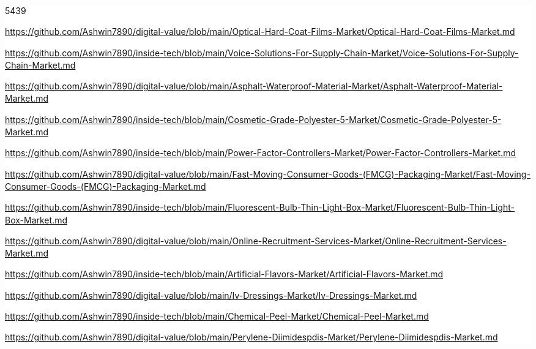 5439</p><p><a href="https://github.com/Ashwin7890/digital-value/blob/main/Optical-Hard-Coat-Films-Market/Optical-Hard-Coat-Films-Market.md">https://github.com/Ashwin7890/digital-value/blob/main/Optical-Hard-Coat-Films-Market/Optical-Hard-Coat-Films-Market.md</a></p><p><a href="https://github.com/Ashwin7890/inside-tech/blob/main/Voice-Solutions-For-Supply-Chain-Market/Voice-Solutions-For-Supply-Chain-Market.md">https://github.com/Ashwin7890/inside-tech/blob/main/Voice-Solutions-For-Supply-Chain-Market/Voice-Solutions-For-Supply-Chain-Market.md</a></p><p><a href="https://github.com/Ashwin7890/digital-value/blob/main/Asphalt-Waterproof-Material-Market/Asphalt-Waterproof-Material-Market.md">https://github.com/Ashwin7890/digital-value/blob/main/Asphalt-Waterproof-Material-Market/Asphalt-Waterproof-Material-Market.md</a></p><p><a href="https://github.com/Ashwin7890/inside-tech/blob/main/Cosmetic-Grade-Polyester-5-Market/Cosmetic-Grade-Polyester-5-Market.md">https://github.com/Ashwin7890/inside-tech/blob/main/Cosmetic-Grade-Polyester-5-Market/Cosmetic-Grade-Polyester-5-Market.md</a></p><p><a href="https://github.com/Ashwin7890/inside-tech/blob/main/Power-Factor-Controllers-Market/Power-Factor-Controllers-Market.md">https://github.com/Ashwin7890/inside-tech/blob/main/Power-Factor-Controllers-Market/Power-Factor-Controllers-Market.md</a></p><p><a href="https://github.com/Ashwin7890/digital-value/blob/main/Fast-Moving-Consumer-Goods-(FMCG)-Packaging-Market/Fast-Moving-Consumer-Goods-(FMCG)-Packaging-Market.md">https://github.com/Ashwin7890/digital-value/blob/main/Fast-Moving-Consumer-Goods-(FMCG)-Packaging-Market/Fast-Moving-Consumer-Goods-(FMCG)-Packaging-Market.md</a></p><p><a href="https://github.com/Ashwin7890/inside-tech/blob/main/Fluorescent-Bulb-Thin-Light-Box-Market/Fluorescent-Bulb-Thin-Light-Box-Market.md">https://github.com/Ashwin7890/inside-tech/blob/main/Fluorescent-Bulb-Thin-Light-Box-Market/Fluorescent-Bulb-Thin-Light-Box-Market.md</a></p><p><a href="https://github.com/Ashwin7890/digital-value/blob/main/Online-Recruitment-Services-Market/Online-Recruitment-Services-Market.md">https://github.com/Ashwin7890/digital-value/blob/main/Online-Recruitment-Services-Market/Online-Recruitment-Services-Market.md</a></p><p><a href="https://github.com/Ashwin7890/inside-tech/blob/main/Artificial-Flavors-Market/Artificial-Flavors-Market.md">https://github.com/Ashwin7890/inside-tech/blob/main/Artificial-Flavors-Market/Artificial-Flavors-Market.md</a></p><p><a href="https://github.com/Ashwin7890/digital-value/blob/main/Iv-Dressings-Market/Iv-Dressings-Market.md">https://github.com/Ashwin7890/digital-value/blob/main/Iv-Dressings-Market/Iv-Dressings-Market.md</a></p><p><a href="https://github.com/Ashwin7890/inside-tech/blob/main/Chemical-Peel-Market/Chemical-Peel-Market.md">https://github.com/Ashwin7890/inside-tech/blob/main/Chemical-Peel-Market/Chemical-Peel-Market.md</a></p><p><a href="https://github.com/Ashwin7890/digital-value/blob/main/Perylene-Diimidespdis-Market/Perylene-Diimidespdis-Market.md">https://github.com/Ashwin7890/digital-value/blob/main/Perylene-Diimidespdis-Market/Perylene-Diimidespdis-Market.md</a></p>
